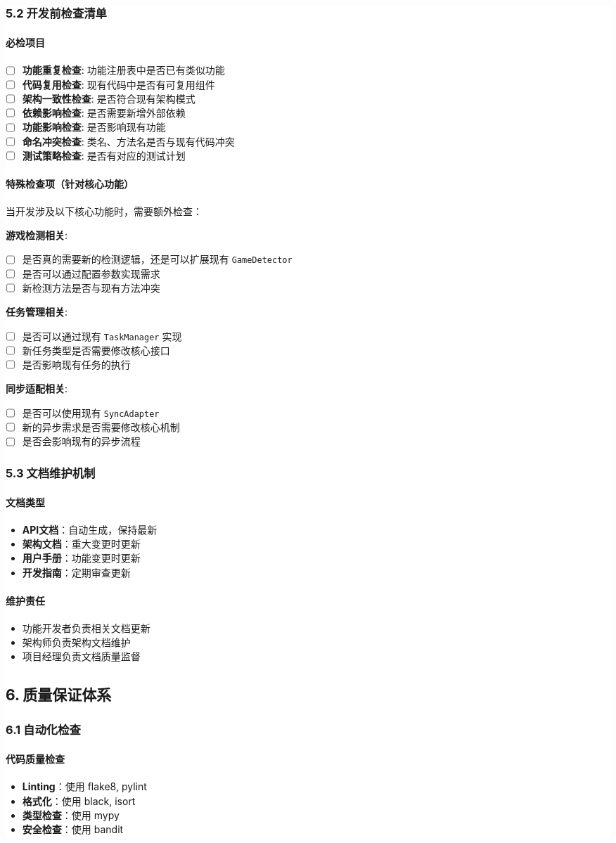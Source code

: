 ### 5.2 开发前检查清单

#### 必检项目
- [ ] **功能重复检查**: 功能注册表中是否已有类似功能
- [ ] **代码复用检查**: 现有代码中是否有可复用组件
- [ ] **架构一致性检查**: 是否符合现有架构模式
- [ ] **依赖影响检查**: 是否需要新增外部依赖
- [ ] **功能影响检查**: 是否影响现有功能
- [ ] **命名冲突检查**: 类名、方法名是否与现有代码冲突
- [ ] **测试策略检查**: 是否有对应的测试计划

#### 特殊检查项（针对核心功能）
当开发涉及以下核心功能时，需要额外检查：

**游戏检测相关**:
- [ ] 是否真的需要新的检测逻辑，还是可以扩展现有 `GameDetector`
- [ ] 是否可以通过配置参数实现需求
- [ ] 新检测方法是否与现有方法冲突

**任务管理相关**:
- [ ] 是否可以通过现有 `TaskManager` 实现
- [ ] 新任务类型是否需要修改核心接口
- [ ] 是否影响现有任务的执行

**同步适配相关**:
- [ ] 是否可以使用现有 `SyncAdapter`
- [ ] 新的异步需求是否需要修改核心机制
- [ ] 是否会影响现有的异步流程

### 5.3 文档维护机制

#### 文档类型
- **API文档**：自动生成，保持最新
- **架构文档**：重大变更时更新
- **用户手册**：功能变更时更新
- **开发指南**：定期审查更新

#### 维护责任
- 功能开发者负责相关文档更新
- 架构师负责架构文档维护
- 项目经理负责文档质量监督

## 6. 质量保证体系

### 6.1 自动化检查

#### 代码质量检查
- **Linting**：使用 flake8, pylint
- **格式化**：使用 black, isort
- **类型检查**：使用 mypy
- **安全检查**：使用 bandit
